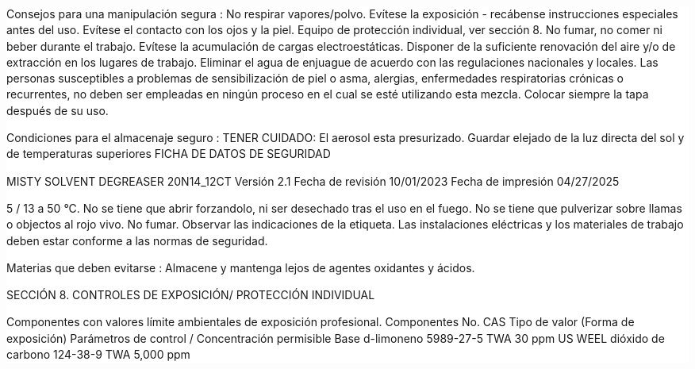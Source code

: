 Consejos para una 
manipulación segura 
: No respirar vapores/polvo. 
Evítese la exposición - recábense instrucciones especiales 
antes del uso. 
Evítese el contacto con los ojos y la piel. 
Equipo de protección individual, ver sección 8. 
No fumar, no comer ni beber durante el trabajo. 
Evítese la acumulación de cargas electroestáticas. 
Disponer de la suficiente renovación del aire y/o de extracción 
en los lugares de trabajo. 
Eliminar el agua de enjuague de acuerdo con las regulaciones 
nacionales y locales. 
Las personas susceptibles a problemas de sensibilización de 
piel o asma, alergias, enfermedades respiratorias crónicas o 
recurrentes, no deben ser empleadas en ningún proceso en el 
cual se esté utilizando esta mezcla. 
Colocar siempre la tapa después de su uso. 
 
Condiciones para el 
almacenaje seguro 
: TENER CUIDADO: El aerosol esta presurizado. Guardar 
elejado de la luz directa del sol y de temperaturas superiores 
FICHA DE DATOS DE SEGURIDAD 
 
MISTY SOLVENT DEGREASER 20N14_12CT 
Versión 2.1 
Fecha de revisión 10/01/2023 
Fecha de impresión 
04/27/2025  
 
 
5 / 13 
a 50 °C. No se tiene que abrir forzandolo, ni ser desechado 
tras el uso en el fuego. No se tiene que pulverizar sobre 
llamas o objectos al rojo vivo. 
No fumar. 
Observar las indicaciones de la etiqueta. 
Las instalaciones eléctricas y los materiales de trabajo deben 
estar conforme a las normas de seguridad. 
 
Materias que deben evitarse 
: Almacene y mantenga lejos de agentes oxidantes y ácidos. 
 
 
SECCIÓN 8. CONTROLES DE EXPOSICIÓN/ PROTECCIÓN INDIVIDUAL 
 
Componentes con valores límite ambientales de exposición profesional. 
Componentes 
No. CAS 
Tipo de valor 
(Forma de 
exposición) 
Parámetros de 
control / 
Concentración 
permisible 
Base 
d-limoneno 
5989-27-5 
TWA 
30 ppm 
US WEEL 
dióxido de carbono 
124-38-9 
TWA 
5,000 ppm 
